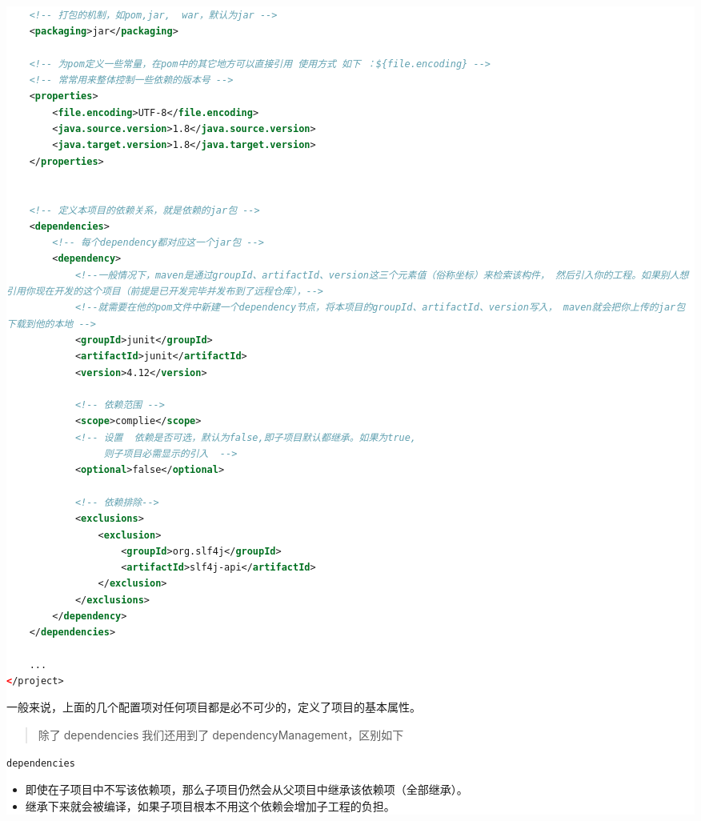 ```xml
    <!-- 打包的机制，如pom,jar,  war，默认为jar -->
    <packaging>jar</packaging>

    <!-- 为pom定义一些常量，在pom中的其它地方可以直接引用 使用方式 如下 ：${file.encoding} -->
    <!-- 常常用来整体控制一些依赖的版本号 -->
    <properties>
        <file.encoding>UTF-8</file.encoding>
        <java.source.version>1.8</java.source.version>
        <java.target.version>1.8</java.target.version>
    </properties>


    <!-- 定义本项目的依赖关系，就是依赖的jar包 -->
    <dependencies>
        <!-- 每个dependency都对应这一个jar包 -->
        <dependency>
            <!--一般情况下，maven是通过groupId、artifactId、version这三个元素值（俗称坐标）来检索该构件， 然后引入你的工程。如果别人想引用你现在开发的这个项目（前提是已开发完毕并发布到了远程仓库），-->
            <!--就需要在他的pom文件中新建一个dependency节点，将本项目的groupId、artifactId、version写入， maven就会把你上传的jar包下载到他的本地 -->
            <groupId>junit</groupId>
            <artifactId>junit</artifactId>
            <version>4.12</version>

            <!-- 依赖范围 -->
            <scope>complie</scope>
            <!-- 设置  依赖是否可选，默认为false,即子项目默认都继承。如果为true,
                 则子项目必需显示的引入  -->
            <optional>false</optional>

            <!-- 依赖排除-->
            <exclusions>
                <exclusion>
                    <groupId>org.slf4j</groupId>
                    <artifactId>slf4j-api</artifactId>
                </exclusion>
            </exclusions>
        </dependency>
    </dependencies>

    ...
</project>
```

一般来说，上面的几个配置项对任何项目都是必不可少的，定义了项目的基本属性。

> 除了 dependencies 我们还用到了 dependencyManagement，区别如下

```text
dependencies
```

- 即使在子项目中不写该依赖项，那么子项目仍然会从父项目中继承该依赖项（全部继承）。
- 继承下来就会被编译，如果子项目根本不用这个依赖会增加子工程的负担。
